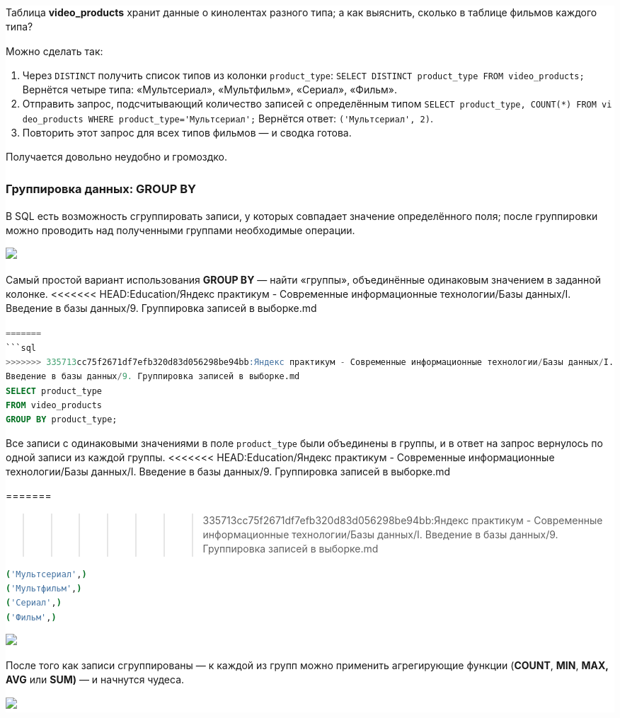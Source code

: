 Таблица **video_products** хранит данные о кинолентах разного типа; а как выяснить, сколько в таблице фильмов каждого типа?

Можно сделать так:

1. Через `DISTINCT` получить список типов из колонки `product_type`: `SELECT DISTINCT product_type FROM video_products;` Вернётся четыре типа: «Мультсериал», «Мультфильм», «Сериал», «Фильм».
2. Отправить запрос, подсчитывающий количество записей с определённым типом `SELECT product_type, COUNT(*) FROM video_products WHERE product_type='Мультсериал';` Вернётся ответ: `('Мультсериал', 2)`.
3. Повторить этот запрос для всех типов фильмов — и сводка готова.

Получается довольно неудобно и громоздко.

### Группировка данных: GROUP BY

В SQL есть возможность сгруппировать записи, у которых совпадает значение определённого поля; после группировки можно проводить над полученными группами необходимые операции.

![](https://pictures.s3.yandex.net/resources/S2_137_1_1682533335.png)

Самый простой вариант использования **GROUP BY** — найти «группы», объединённые одинаковым значением в заданной колонке.
<<<<<<< HEAD:Education/Яндекс практикум - Современные информационные технологии/Базы данных/I. Введение в базы данных/9. Группировка записей в выборке.md

```SQL
=======
```sql
>>>>>>> 335713cc75f2671df7efb320d83d056298be94bb:Яндекс практикум - Современные информационные технологии/Базы данных/I. Введение в базы данных/9. Группировка записей в выборке.md
SELECT product_type
FROM video_products
GROUP BY product_type; 
```

Все записи с одинаковыми значениями в поле `product_type` были объединены в группы, и в ответ на запрос вернулось по одной записи из каждой группы.
<<<<<<< HEAD:Education/Яндекс практикум - Современные информационные технологии/Базы данных/I. Введение в базы данных/9. Группировка записей в выборке.md

=======
>>>>>>> 335713cc75f2671df7efb320d83d056298be94bb:Яндекс практикум - Современные информационные технологии/Базы данных/I. Введение в базы данных/9. Группировка записей в выборке.md
```bash
('Мультсериал',)
('Мультфильм',)
('Сериал',)
('Фильм',) 
```

![](https://pictures.s3.yandex.net/resources/S02_131_0_1678064271.png)

После того как записи сгруппированы — к каждой из групп можно применить агрегирующие функции (**COUNT**, **MIN**, **MAX, AVG** или **SUM)** — и начнутся чудеса.

![](https://pictures.s3.yandex.net/resources/22_1682500413.png)
